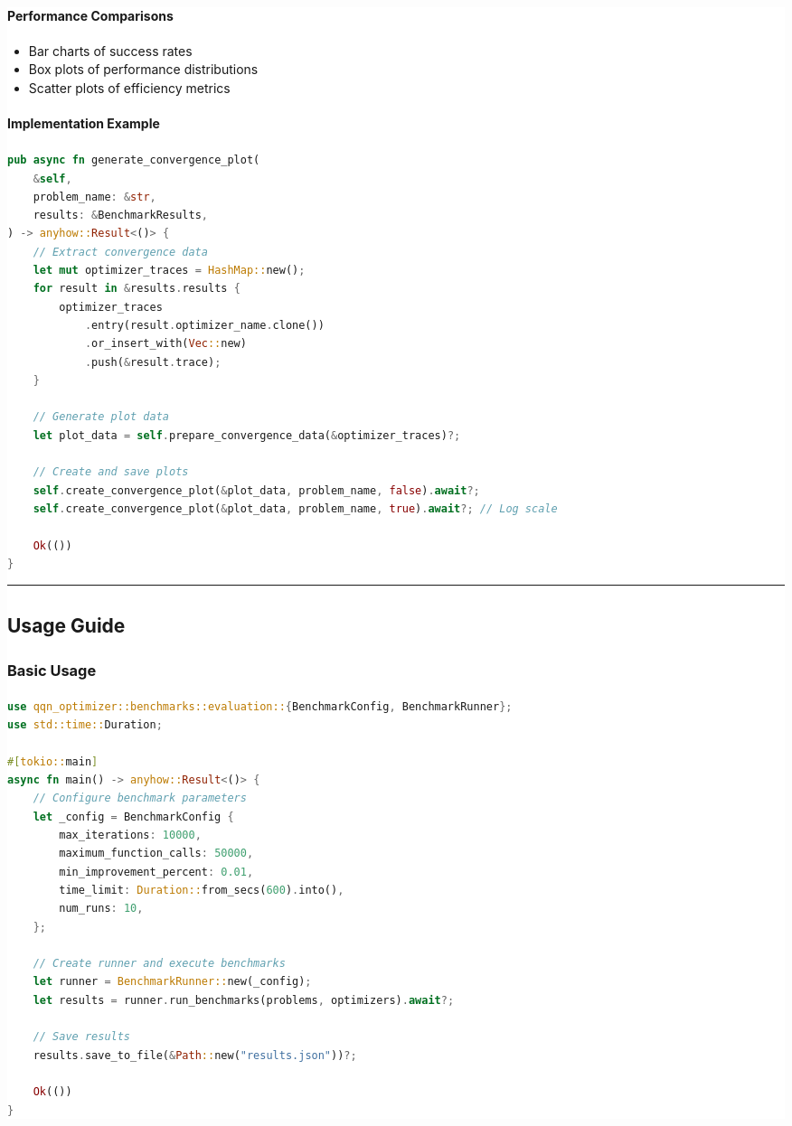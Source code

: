 #### Performance Comparisons
- Bar charts of success rates
- Box plots of performance distributions
- Scatter plots of efficiency metrics

#### Implementation Example

```rust
pub async fn generate_convergence_plot(
    &self,
    problem_name: &str,
    results: &BenchmarkResults,
) -> anyhow::Result<()> {
    // Extract convergence data
    let mut optimizer_traces = HashMap::new();
    for result in &results.results {
        optimizer_traces
            .entry(result.optimizer_name.clone())
            .or_insert_with(Vec::new)
            .push(&result.trace);
    }

    // Generate plot data
    let plot_data = self.prepare_convergence_data(&optimizer_traces)?;

    // Create and save plots
    self.create_convergence_plot(&plot_data, problem_name, false).await?;
    self.create_convergence_plot(&plot_data, problem_name, true).await?; // Log scale

    Ok(())
}
```

---

## Usage Guide

### Basic Usage

```rust
use qqn_optimizer::benchmarks::evaluation::{BenchmarkConfig, BenchmarkRunner};
use std::time::Duration;

#[tokio::main]
async fn main() -> anyhow::Result<()> {
    // Configure benchmark parameters
    let _config = BenchmarkConfig {
        max_iterations: 10000,
        maximum_function_calls: 50000,
        min_improvement_percent: 0.01,
        time_limit: Duration::from_secs(600).into(),
        num_runs: 10,
    };

    // Create runner and execute benchmarks
    let runner = BenchmarkRunner::new(_config);
    let results = runner.run_benchmarks(problems, optimizers).await?;

    // Save results
    results.save_to_file(&Path::new("results.json"))?;

    Ok(())
}
```
